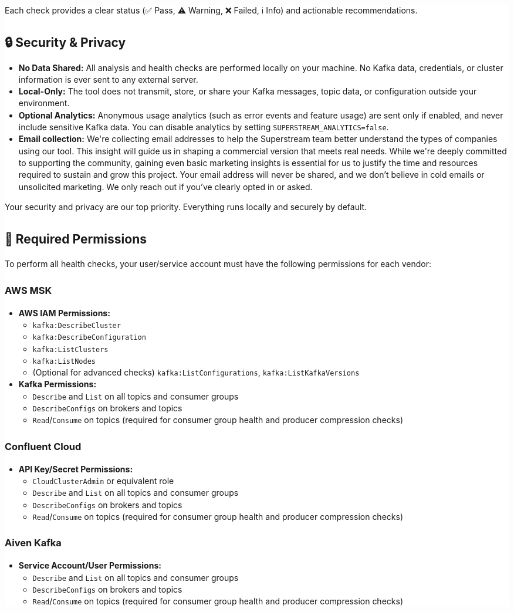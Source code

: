 Each check provides a clear status (✅ Pass, ⚠️ Warning, ❌ Failed, ℹ️ Info) and actionable recommendations.

## 🔒 Security & Privacy

- **No Data Shared:** All analysis and health checks are performed locally on your machine. No Kafka data, credentials, or cluster information is ever sent to any external server.
- **Local-Only:** The tool does not transmit, store, or share your Kafka messages, topic data, or configuration outside your environment.
- **Optional Analytics:** Anonymous usage analytics (such as error events and feature usage) are sent only if enabled, and never include sensitive Kafka data. You can disable analytics by setting `SUPERSTREAM_ANALYTICS=false`.
- **Email collection:** We're collecting email addresses to help the Superstream team better understand the types of companies using our tool. This insight will guide us in shaping a commercial version that meets real needs. While we're deeply committed to supporting the community, gaining even basic marketing insights is essential for us to justify the time and resources required to sustain and grow this project. Your email address will never be shared, and we don’t believe in cold emails or unsolicited marketing. We only reach out if you’ve clearly opted in or asked.

Your security and privacy are our top priority. Everything runs locally and securely by default.

## 🔑 Required Permissions

To perform all health checks, your user/service account must have the following permissions for each vendor:

### AWS MSK
- **AWS IAM Permissions:**
  - `kafka:DescribeCluster`
  - `kafka:DescribeConfiguration`
  - `kafka:ListClusters`
  - `kafka:ListNodes`
  - (Optional for advanced checks) `kafka:ListConfigurations`, `kafka:ListKafkaVersions`
- **Kafka Permissions:**
  - `Describe` and `List` on all topics and consumer groups
  - `DescribeConfigs` on brokers and topics
  - `Read`/`Consume` on topics (required for consumer group health and producer compression checks)

### Confluent Cloud
- **API Key/Secret Permissions:**
  - `CloudClusterAdmin` or equivalent role
  - `Describe` and `List` on all topics and consumer groups
  - `DescribeConfigs` on brokers and topics
  - `Read`/`Consume` on topics (required for consumer group health and producer compression checks)

### Aiven Kafka
- **Service Account/User Permissions:**
  - `Describe` and `List` on all topics and consumer groups
  - `DescribeConfigs` on brokers and topics
  - `Read`/`Consume` on topics (required for consumer group health and producer compression checks)
